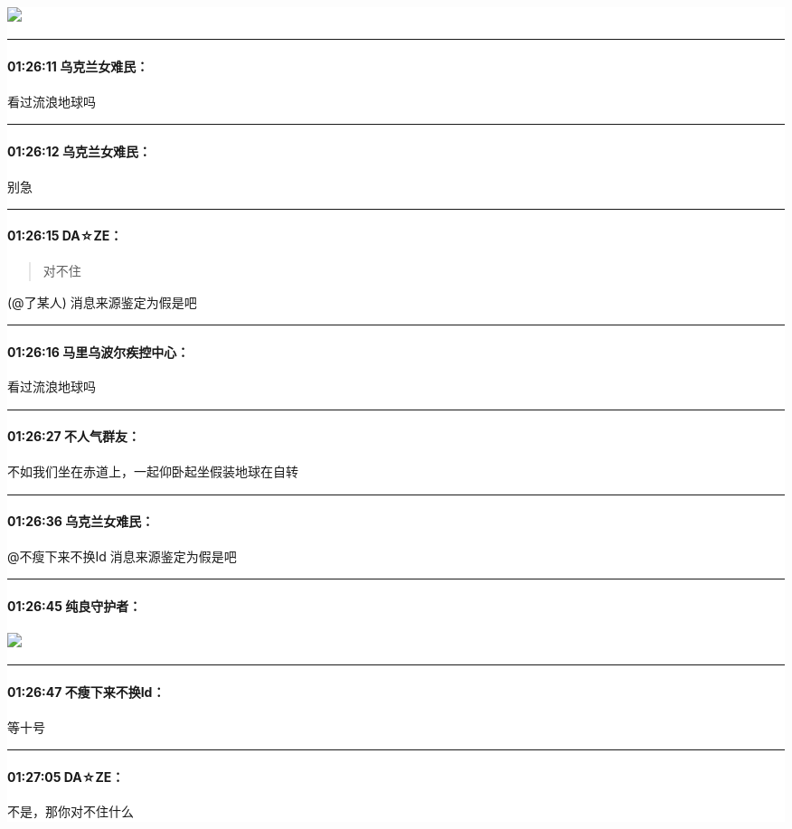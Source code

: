 ![](http://gchat.qpic.cn/gchatpic_new/2625239949/614391357-2186229844-85E2C51FC1778D4338FE4879586AAEF2/0?term=2")

*****

#### 01:26:11  乌克兰女难民：

看过流浪地球吗

*****

#### 01:26:12  乌克兰女难民：

别急

*****

#### 01:26:15  DA☆ZE：

<blockquote>对不住</blockquote>
 (@了某人)  消息来源鉴定为假是吧

*****

#### 01:26:16  马里乌波尔疾控中心：

看过流浪地球吗

*****

#### 01:26:27  不人气群友：

不如我们坐在赤道上，一起仰卧起坐假装地球在自转

*****

#### 01:26:36  乌克兰女难民：

@不瘦下来不换Id 消息来源鉴定为假是吧

*****

#### 01:26:45  纯良守护者：

![](http://gchat.qpic.cn/gchatpic_new/1747222904/614391357-3149845642-E99A023F946A5CEEFA9AC721A65EE2EF/0?term=2")

*****

#### 01:26:47  不瘦下来不换Id：

等十号

*****

#### 01:27:05  DA☆ZE：

不是，那你对不住什么
